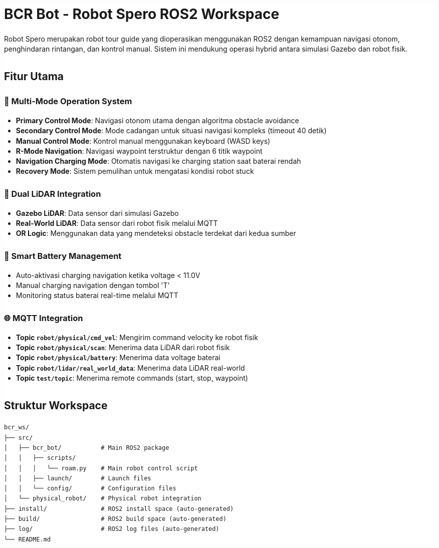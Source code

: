 # BCR Bot - Robot Spero ROS2 Workspace

Robot Spero merupakan robot tour guide yang dioperasikan menggunakan ROS2 dengan kemampuan navigasi otonom, penghindaran rintangan, dan kontrol manual. Sistem ini mendukung operasi hybrid antara simulasi Gazebo dan robot fisik.

## Fitur Utama

### 🤖 Multi-Mode Operation System
- **Primary Control Mode**: Navigasi otonom utama dengan algoritma obstacle avoidance
- **Secondary Control Mode**: Mode cadangan untuk situasi navigasi kompleks (timeout 40 detik)
- **Manual Control Mode**: Kontrol manual menggunakan keyboard (WASD keys)
- **R-Mode Navigation**: Navigasi waypoint terstruktur dengan 6 titik waypoint
- **Navigation Charging Mode**: Otomatis navigasi ke charging station saat baterai rendah
- **Recovery Mode**: Sistem pemulihan untuk mengatasi kondisi robot stuck

### 📡 Dual LiDAR Integration
- **Gazebo LiDAR**: Data sensor dari simulasi Gazebo
- **Real-World LiDAR**: Data sensor dari robot fisik melalui MQTT
- **OR Logic**: Menggunakan data yang mendeteksi obstacle terdekat dari kedua sumber

### 🔋 Smart Battery Management
- Auto-aktivasi charging navigation ketika voltage < 11.0V
- Manual charging navigation dengan tombol 'T'
- Monitoring status baterai real-time melalui MQTT

### 🌐 MQTT Integration
- **Topic `robot/physical/cmd_vel`**: Mengirim command velocity ke robot fisik
- **Topic `robot/physical/scan`**: Menerima data LiDAR dari robot fisik
- **Topic `robot/physical/battery`**: Menerima data voltage baterai
- **Topic `robot/lidar/real_world_data`**: Menerima data LiDAR real-world
- **Topic `test/topic`**: Menerima remote commands (start, stop, waypoint)

## Struktur Workspace

```
bcr_ws/
├── src/
│   ├── bcr_bot/           # Main ROS2 package
│   │   ├── scripts/
│   │   │   └── roam.py    # Main robot control script
│   │   ├── launch/        # Launch files
│   │   └── config/        # Configuration files
│   └── physical_robot/    # Physical robot integration
├── install/               # ROS2 install space (auto-generated)
├── build/                 # ROS2 build space (auto-generated)
├── log/                   # ROS2 log files (auto-generated)
└── README.md
```
